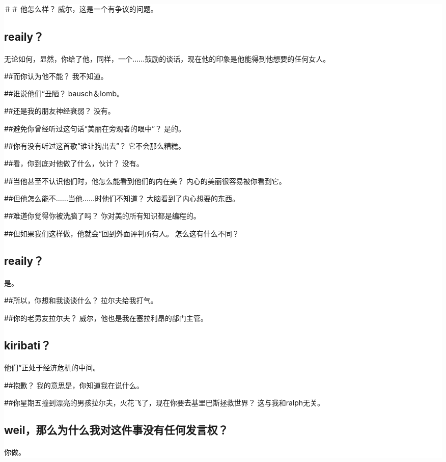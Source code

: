 ＃＃ 他怎么样？
威尔，这是一个有争议的问题。

## reaily？
无论如何，显然，你给了他，同样，一个......鼓励的谈话，现在他的印象是他能得到他想要的任何女人。

##而你认为他不能？
我不知道。

##谁说他们“丑陋？
bausch＆lomb。

##还是我的朋友神经衰弱？
没有。

##避免你曾经听过这句话“美丽在旁观者的眼中”？
是的。

##你有没有听过这首歌“谁让狗出去”？
它不会那么糟糕。

##看，你到底对他做了什么，伙计？
没有。

##当他甚至不认识他们时，他怎么能看到他们的内在美？
内心的美丽很容易被你看到它。

##但他怎么能不......当他......时他们不知道？
大脑看到了内心想要的东西。

##难道你觉得你被洗脑了吗？
你对美的所有知识都是编程的。

##但如果我们这样做，他就会“回到外面评判所有人。
怎么这有什么不同？

## reaily？
是。

##所以，你想和我谈谈什么？
拉尔夫给我打气。

##你的老男友拉尔夫？
威尔，他也是我在塞拉利昂的部门主管。

## kiribati？
他们“正处于经济危机的中间。

##抱歉？
我的意思是，你知道我在说什么。

##你星期五撞到漂亮的男孩拉尔夫，火花飞了，现在你要去基里巴斯拯救世界？
这与我和ralph无关。

## weil，那么为什么我对这件事没有任何发言权？
你做。
